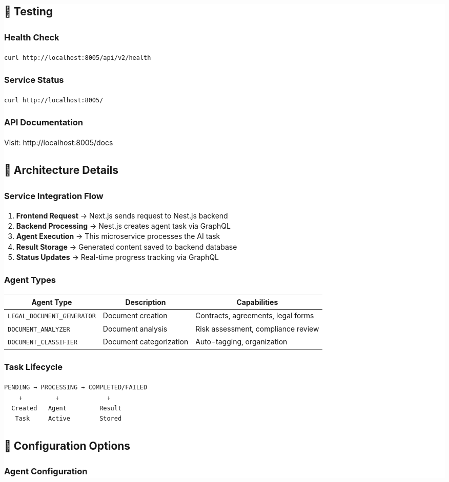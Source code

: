 ## 🧪 **Testing**

### **Health Check**

```bash
curl http://localhost:8005/api/v2/health
```

### **Service Status**

```bash
curl http://localhost:8005/
```

### **API Documentation**

Visit: http://localhost:8005/docs

## 🏢 **Architecture Details**

### **Service Integration Flow**

1. **Frontend Request** → Next.js sends request to Nest.js backend
2. **Backend Processing** → Nest.js creates agent task via GraphQL
3. **Agent Execution** → This microservice processes the AI task
4. **Result Storage** → Generated content saved to backend database
5. **Status Updates** → Real-time progress tracking via GraphQL

### **Agent Types**

| Agent Type | Description | Capabilities |
|------------|-------------|--------------|
| `LEGAL_DOCUMENT_GENERATOR` | Document creation | Contracts, agreements, legal forms |
| `DOCUMENT_ANALYZER` | Document analysis | Risk assessment, compliance review |
| `DOCUMENT_CLASSIFIER` | Document categorization | Auto-tagging, organization |

### **Task Lifecycle**

```
PENDING → PROCESSING → COMPLETED/FAILED
    ↓         ↓             ↓
  Created   Agent         Result
   Task     Active        Stored
```

## 🔧 **Configuration Options**

### **Agent Configuration**
